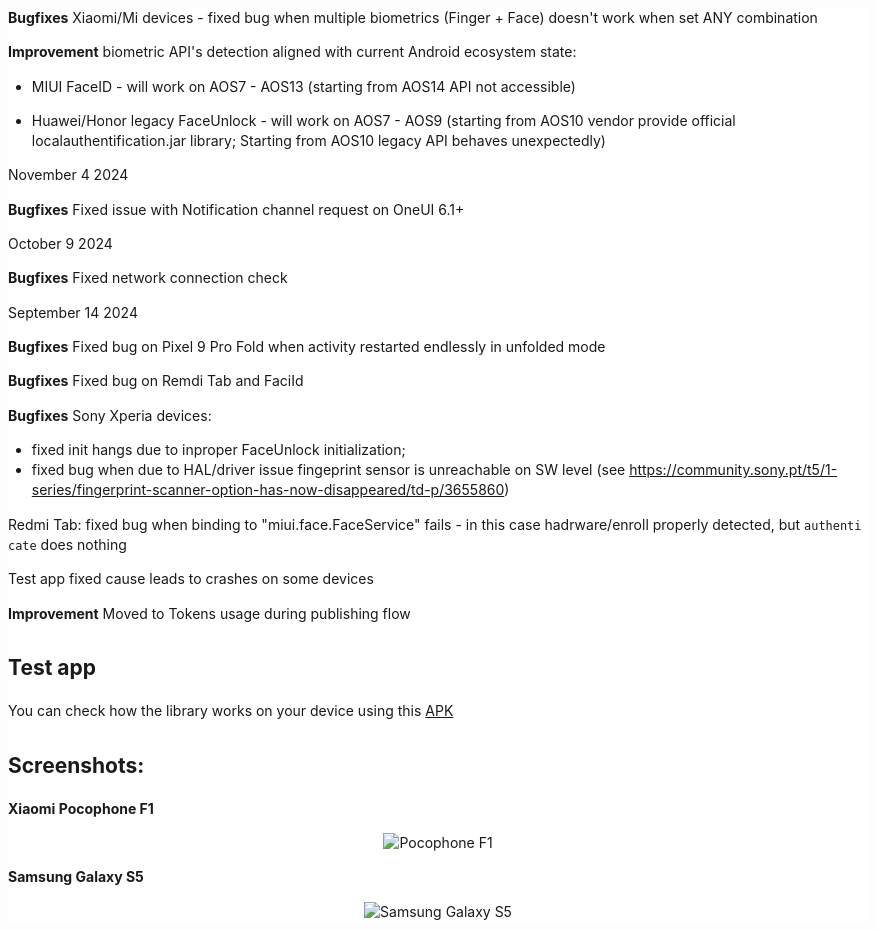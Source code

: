 **Bugfixes** Xiaomi/Mi devices - fixed bug when multiple biometrics (Finger + Face) doesn't work when set ANY combination

**Improvement**  biometric API's detection aligned with current Android ecosystem state: 

- MIUI FaceID - will work on AOS7 - AOS13 (starting from AOS14 API not accessible)

- Huawei/Honor legacy FaceUnlock - will work on AOS7 - AOS9 (starting from AOS10 vendor provide official localauthentification.jar library; Starting from AOS10 legacy API behaves unexpectedly)

November 4 2024

**Bugfixes** Fixed issue with Notification channel request on OneUI 6.1+

October 9 2024

**Bugfixes** Fixed network connection check

September 14 2024

**Bugfixes** Fixed bug on Pixel 9 Pro Fold when activity restarted endlessly in unfolded mode

**Bugfixes** Fixed bug on Remdi Tab and FaciId


**Bugfixes** 
Sony Xperia devices:
- fixed init hangs due to inproper FaceUnlock initialization;
- fixed bug when due to HAL/driver issue fingeprint sensor is unreachable on SW level (see https://community.sony.pt/t5/1-series/fingerprint-scanner-option-has-now-disappeared/td-p/3655860)

Redmi Tab: fixed bug when binding to "miui.face.FaceService" fails - in this case hadrware/enroll properly detected, but `authenticate` does nothing

Test app fixed cause leads to crashes on some devices

**Improvement** Moved to Tokens usage during publishing flow

## Test app

You can check how the library works on your device using this [APK](https://github.com/sergeykomlach/AdvancedBiometricPromptCompat/blob/main/app/app-debug.apk)

## Screenshots:

**Xiaomi Pocophone F1**
<p align="center">  
  <img src="https://raw.githubusercontent.com/Salat-Cx65/AdvancedBiometricPromptCompat/main/screenshots/pocoF1.jpg" alt="Pocophone F1" width="500px" />  

</p>  


**Samsung Galaxy S5**
<p align="center">  
  <img src="https://raw.githubusercontent.com/Salat-Cx65/AdvancedBiometricPromptCompat/main/screenshots/samsungS5.png" alt="Samsung Galaxy S5" width="500px"  />  

</p>  
